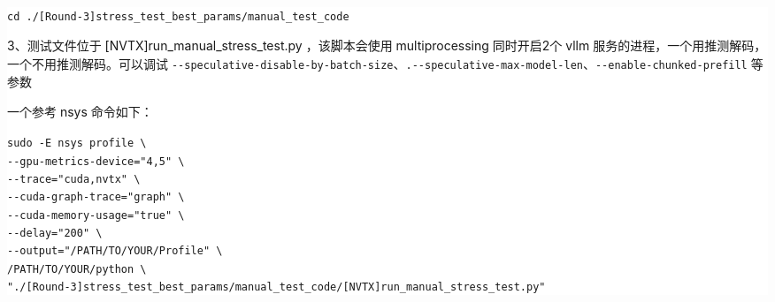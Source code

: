     cd ./[Round-3]stress_test_best_params/manual_test_code

3、测试文件位于 [NVTX]run_manual_stress_test.py ，该脚本会使用 multiprocessing 同时开启2个 vllm 服务的进程，一个用推测解码，一个不用推测解码。可以调试 `--speculative-disable-by-batch-size`、`.--speculative-max-model-len`、`--enable-chunked-prefill` 等参数

一个参考 nsys 命令如下：

    sudo -E nsys profile \
    --gpu-metrics-device="4,5" \
    --trace="cuda,nvtx" \
    --cuda-graph-trace="graph" \
    --cuda-memory-usage="true" \
    --delay="200" \
    --output="/PATH/TO/YOUR/Profile" \
    /PATH/TO/YOUR/python \
    "./[Round-3]stress_test_best_params/manual_test_code/[NVTX]run_manual_stress_test.py" 


